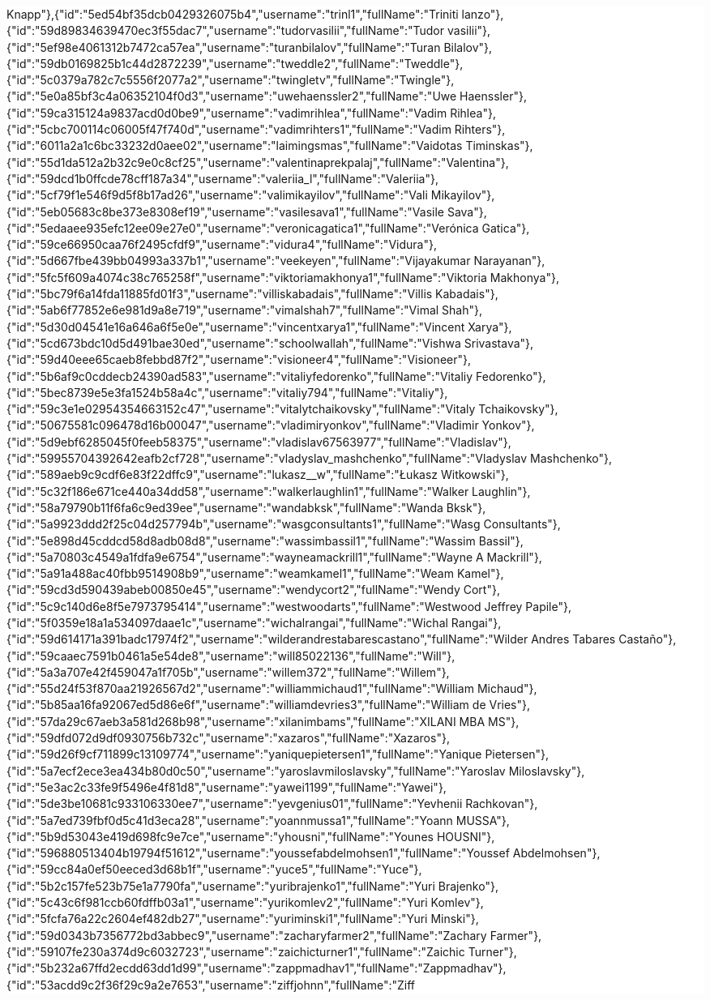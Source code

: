 Knapp"},{"id":"5ed54bf35dcb0429326075b4","username":"trinl1","fullName":"Triniti lanzo"},{"id":"59d89834639470ec3f55dac7","username":"tudorvasilii","fullName":"Tudor vasilii"},{"id":"5ef98e4061312b7472ca57ea","username":"turanbilalov","fullName":"Turan Bilalov"},{"id":"59db0169825b1c44d2872239","username":"tweddle2","fullName":"Tweddle"},{"id":"5c0379a782c7c5556f2077a2","username":"twingletv","fullName":"Twingle"},{"id":"5e0a85bf3c4a06352104f0d3","username":"uwehaenssler2","fullName":"Uwe Haenssler"},{"id":"59ca315124a9837acd0d0be9","username":"vadimrihlea","fullName":"Vadim Rihlea"},{"id":"5cbc700114c06005f47f740d","username":"vadimrihters1","fullName":"Vadim Rihters"},{"id":"6011a2a1c6bc33232d0aee02","username":"laimingsmas","fullName":"Vaidotas Timinskas"},{"id":"55d1da512a2b32c9e0c8cf25","username":"valentinaprekpalaj","fullName":"Valentina"},{"id":"59dcd1b0ffcde78cff187a34","username":"valeriia_l","fullName":"Valeriia"},{"id":"5cf79f1e546f9d5f8b17ad26","username":"valimikayilov","fullName":"Vali Mikayilov"},{"id":"5eb05683c8be373e8308ef19","username":"vasilesava1","fullName":"Vasile Sava"},{"id":"5edaaee935efc12ee09e27e0","username":"veronicagatica1","fullName":"Verónica Gatica"},{"id":"59ce66950caa76f2495cfdf9","username":"vidura4","fullName":"Vidura"},{"id":"5d667fbe439bb04993a337b1","username":"veekeyen","fullName":"Vijayakumar Narayanan"},{"id":"5fc5f609a4074c38c765258f","username":"viktoriamakhonya1","fullName":"Viktoria Makhonya"},{"id":"5bc79f6a14fda11885fd01f3","username":"villiskabadais","fullName":"Villis Kabadais"},{"id":"5ab6f77852e6e981d9a8e719","username":"vimalshah7","fullName":"Vimal Shah"},{"id":"5d30d04541e16a646a6f5e0e","username":"vincentxarya1","fullName":"Vincent Xarya"},{"id":"5cd673bdc10d5d491bae30ed","username":"schoolwallah","fullName":"Vishwa Srivastava"},{"id":"59d40eee65caeb8febbd87f2","username":"visioneer4","fullName":"Visioneer"},{"id":"5b6af9c0cddecb24390ad583","username":"vitaliyfedorenko","fullName":"Vitaliy Fedorenko"},{"id":"5bec8739e5e3fa1524b58a4c","username":"vitaliy794","fullName":"Vitaliy"},{"id":"59c3e1e02954354663152c47","username":"vitalytchaikovsky","fullName":"Vitaly Tchaikovsky"},{"id":"50675581c096478d16b00047","username":"vladimiryonkov","fullName":"Vladimir Yonkov"},{"id":"5d9ebf6285045f0feeb58375","username":"vladislav67563977","fullName":"Vladislav"},{"id":"59955704392642eafb2cf728","username":"vladyslav_mashchenko","fullName":"Vladyslav Mashchenko"},{"id":"589aeb9c9cdf6e83f22dffc9","username":"lukasz__w","fullName":"Łukasz Witkowski"},{"id":"5c32f186e671ce440a34dd58","username":"walkerlaughlin1","fullName":"Walker Laughlin"},{"id":"58a79790b11f6fa6c9ed39ee","username":"wandabksk","fullName":"Wanda Bksk"},{"id":"5a9923ddd2f25c04d257794b","username":"wasgconsultants1","fullName":"Wasg Consultants"},{"id":"5e898d45cddcd58d8adb08d8","username":"wassimbassil1","fullName":"Wassim Bassil"},{"id":"5a70803c4549a1fdfa9e6754","username":"wayneamackrill1","fullName":"Wayne A Mackrill"},{"id":"5a91a488ac40fbb9514908b9","username":"weamkamel1","fullName":"Weam Kamel"},{"id":"59cd3d590439abeb00850e45","username":"wendycort2","fullName":"Wendy Cort"},{"id":"5c9c140d6e8f5e7973795414","username":"westwoodarts","fullName":"Westwood Jeffrey Papile"},{"id":"5f0359e18a1a534097daae1c","username":"wichalrangai","fullName":"Wichal Rangai"},{"id":"59d614171a391badc17974f2","username":"wilderandrestabarescastano","fullName":"Wilder Andres Tabares Castaño"},{"id":"59caaec7591b0461a5e54de8","username":"will85022136","fullName":"Will"},{"id":"5a3a707e42f459047a1f705b","username":"willem372","fullName":"Willem"},{"id":"55d24f53f870aa21926567d2","username":"williammichaud1","fullName":"William Michaud"},{"id":"5b85aa16fa92067ed5d86e6f","username":"williamdevries3","fullName":"William de Vries"},{"id":"57da29c67aeb3a581d268b98","username":"xilanimbams","fullName":"XILANI MBA MS"},{"id":"59dfd072d9df0930756b732c","username":"xazaros","fullName":"Xazaros"},{"id":"59d26f9cf711899c13109774","username":"yaniquepietersen1","fullName":"Yanique Pietersen"},{"id":"5a7ecf2ece3ea434b80d0c50","username":"yaroslavmiloslavsky","fullName":"Yaroslav Miloslavsky"},{"id":"5e3ac2c33fe9f5496e4f81d8","username":"yawei1199","fullName":"Yawei"},{"id":"5de3be10681c933106330ee7","username":"yevgenius01","fullName":"Yevhenii Rachkovan"},{"id":"5a7ed739fbf0d5c41d3eca28","username":"yoannmussa1","fullName":"Yoann MUSSA"},{"id":"5b9d53043e419d698fc9e7ce","username":"yhousni","fullName":"Younes HOUSNI"},{"id":"596880513404b19794f51612","username":"youssefabdelmohsen1","fullName":"Youssef Abdelmohsen"},{"id":"59cc84a0ef50eeced3d68b1f","username":"yuce5","fullName":"Yuce"},{"id":"5b2c157fe523b75e1a7790fa","username":"yuribrajenko1","fullName":"Yuri Brajenko"},{"id":"5c43c6f981ccb60fdffb03a1","username":"yurikomlev2","fullName":"Yuri Komlev"},{"id":"5fcfa76a22c2604ef482db27","username":"yuriminski1","fullName":"Yuri Minski"},{"id":"59d0343b7356772bd3abbec9","username":"zacharyfarmer2","fullName":"Zachary Farmer"},{"id":"59107fe230a374d9c6032723","username":"zaichicturner1","fullName":"Zaichic Turner"},{"id":"5b232a67ffd2ecdd63dd1d99","username":"zappmadhav1","fullName":"Zappmadhav"},{"id":"53acdd9c2f36f29c9a2e7653","username":"ziffjohnn","fullName":"Ziff